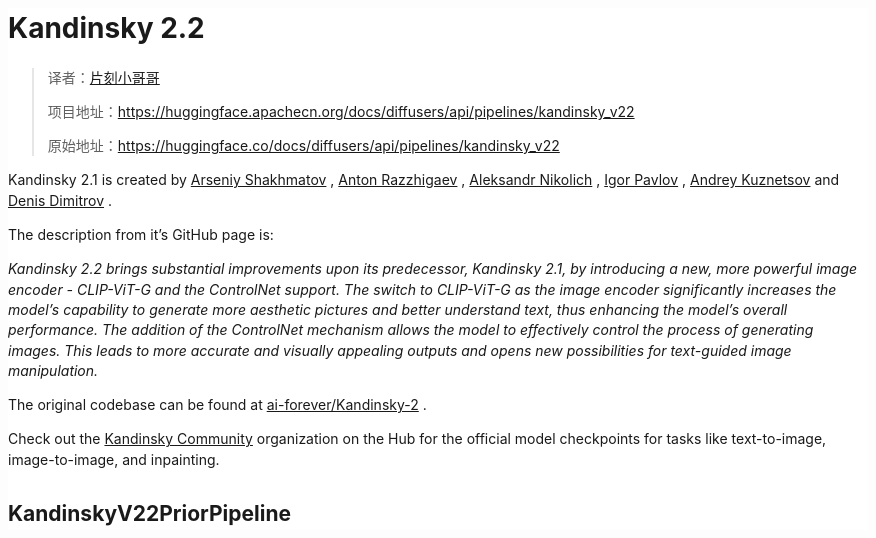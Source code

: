 # Kandinsky 2.2

> 译者：[片刻小哥哥](https://github.com/jiangzhonglian)
>
> 项目地址：<https://huggingface.apachecn.org/docs/diffusers/api/pipelines/kandinsky_v22>
>
> 原始地址：<https://huggingface.co/docs/diffusers/api/pipelines/kandinsky_v22>



 Kandinsky 2.1 is created by
 [Arseniy Shakhmatov](https://github.com/cene555) 
 ,
 [Anton Razzhigaev](https://github.com/razzant) 
 ,
 [Aleksandr Nikolich](https://github.com/AlexWortega) 
 ,
 [Igor Pavlov](https://github.com/boomb0om) 
 ,
 [Andrey Kuznetsov](https://github.com/kuznetsoffandrey) 
 and
 [Denis Dimitrov](https://github.com/denndimitrov) 
.
 



 The description from it’s GitHub page is:
 



*Kandinsky 2.2 brings substantial improvements upon its predecessor, Kandinsky 2.1, by introducing a new, more powerful image encoder - CLIP-ViT-G and the ControlNet support. The switch to CLIP-ViT-G as the image encoder significantly increases the model’s capability to generate more aesthetic pictures and better understand text, thus enhancing the model’s overall performance. The addition of the ControlNet mechanism allows the model to effectively control the process of generating images. This leads to more accurate and visually appealing outputs and opens new possibilities for text-guided image manipulation.* 




 The original codebase can be found at
 [ai-forever/Kandinsky-2](https://github.com/ai-forever/Kandinsky-2) 
.
 




 Check out the
 [Kandinsky Community](https://huggingface.co/kandinsky-community) 
 organization on the Hub for the official model checkpoints for tasks like text-to-image, image-to-image, and inpainting.
 


## KandinskyV22PriorPipeline
